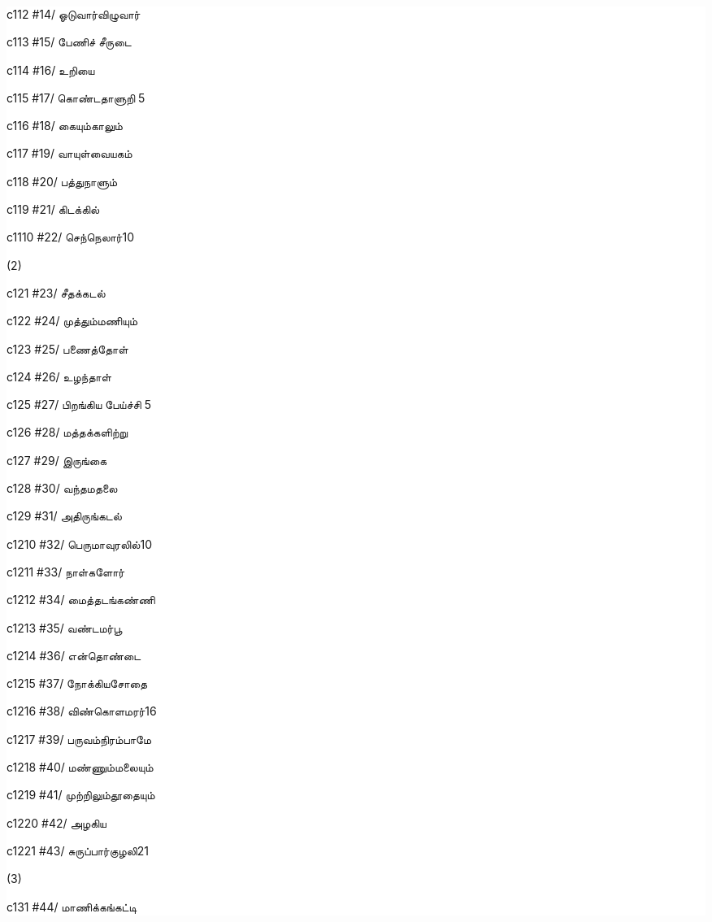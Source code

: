 c112  \#14/ ஓடுவார்விழுவார் 

c113 \#15/ பேணிச் சீருடை 

c114 \#16/ உறியை 

c115 \#17/ கொண்டதாளுறி 5 

c116 \#18/ கையும்காலும் 

c117 \#19/ வாயுள்வையகம் 

c118 \#20/ பத்துநாளும் 

c119 \#21/ கிடக்கில் 

c1110 \#22/ செந்நெலார்10 

\(2\) 

c121 \#23/ சீதக்கடல் 

c122 \#24/ முத்தும்மணியும் 

c123 \#25/ பணைத்தோள் 

c124 \#26/ உழந்தாள் 

c125 \#27/ பிறங்கிய பேய்ச்சி 5 

c126 \#28/ மத்தக்களிற்று 

c127 \#29/ இருங்கை 

c128 \#30/ வந்தமதலை 

c129 \#31/ அதிருங்கடல் 

c1210 \#32/ பெருமாவுரலில்10 

c1211 \#33/ நாள்களோர் 

c1212 \#34/ மைத்தடங்கண்ணி 

c1213 \#35/ வண்டமர்பூ 

c1214 \#36/ என்தொண்டை 

c1215 \#37/ நோக்கியசோதை 

c1216 \#38/ விண்கொளமரர்16 

c1217 \#39/ பருவம்நிரம்பாமே 

c1218 \#40/ மண்ணும்மலையும் 

c1219 \#41/ முற்றிலும்தூதையும் 

c1220 \#42/ அழகிய 

c1221 \#43/ சுருப்பார்குழலி21 

\(3\) 

c131 \#44/ மாணிக்கங்கட்டி 
